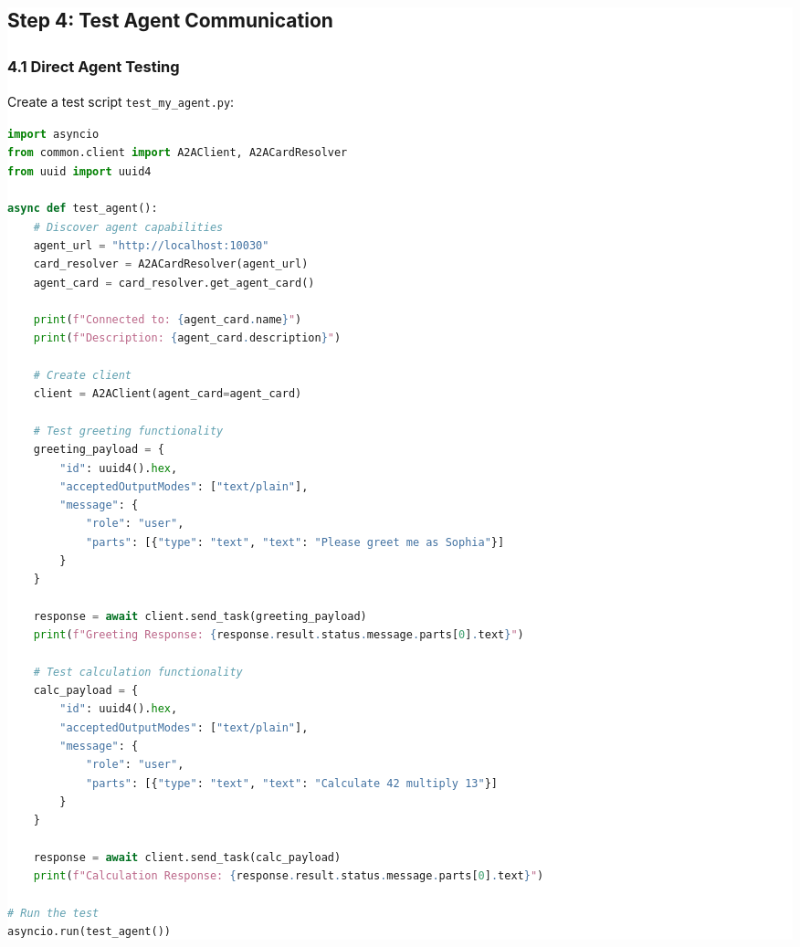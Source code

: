 ## Step 4: Test Agent Communication

### 4.1 Direct Agent Testing

Create a test script `test_my_agent.py`:

```python
import asyncio
from common.client import A2AClient, A2ACardResolver
from uuid import uuid4

async def test_agent():
    # Discover agent capabilities
    agent_url = "http://localhost:10030"
    card_resolver = A2ACardResolver(agent_url)
    agent_card = card_resolver.get_agent_card()
    
    print(f"Connected to: {agent_card.name}")
    print(f"Description: {agent_card.description}")
    
    # Create client
    client = A2AClient(agent_card=agent_card)
    
    # Test greeting functionality
    greeting_payload = {
        "id": uuid4().hex,
        "acceptedOutputModes": ["text/plain"],
        "message": {
            "role": "user", 
            "parts": [{"type": "text", "text": "Please greet me as Sophia"}]
        }
    }
    
    response = await client.send_task(greeting_payload)
    print(f"Greeting Response: {response.result.status.message.parts[0].text}")
    
    # Test calculation functionality
    calc_payload = {
        "id": uuid4().hex,
        "acceptedOutputModes": ["text/plain"],
        "message": {
            "role": "user",
            "parts": [{"type": "text", "text": "Calculate 42 multiply 13"}]
        }
    }
    
    response = await client.send_task(calc_payload)
    print(f"Calculation Response: {response.result.status.message.parts[0].text}")

# Run the test
asyncio.run(test_agent())
```
